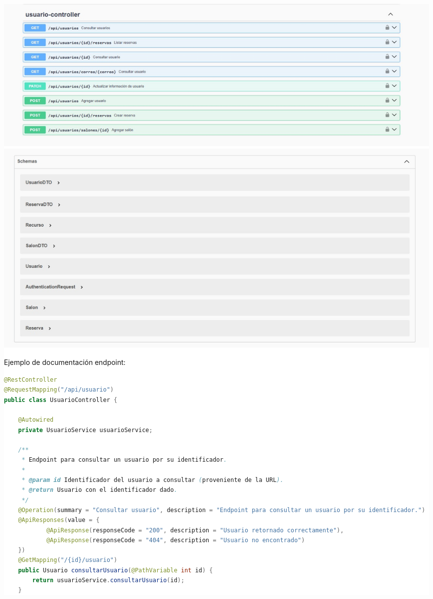 ![alt text](<assets/WhatsApp Image 2025-04-02 at 03.41.02_b7bd4bfe.jpg>)
![alt text](<assets/WhatsApp Image 2025-04-02 at 03.41.11_414b2ee3.jpg>)

Ejemplo de documentación endpoint:

```java
@RestController
@RequestMapping("/api/usuario")
public class UsuarioController {

    @Autowired
    private UsuarioService usuarioService;

    /**
     * Endpoint para consultar un usuario por su identificador.
     * 
     * @param id Identificador del usuario a consultar (proveniente de la URL).
     * @return Usuario con el identificador dado.
     */
    @Operation(summary = "Consultar usuario", description = "Endpoint para consultar un usuario por su identificador.")
    @ApiResponses(value = {
            @ApiResponse(responseCode = "200", description = "Usuario retornado correctamente"),
            @ApiResponse(responseCode = "404", description = "Usuario no encontrado")
    })
    @GetMapping("/{id}/usuario")
    public Usuario consultarUsuario(@PathVariable int id) {
        return usuarioService.consultarUsuario(id);
    }
```